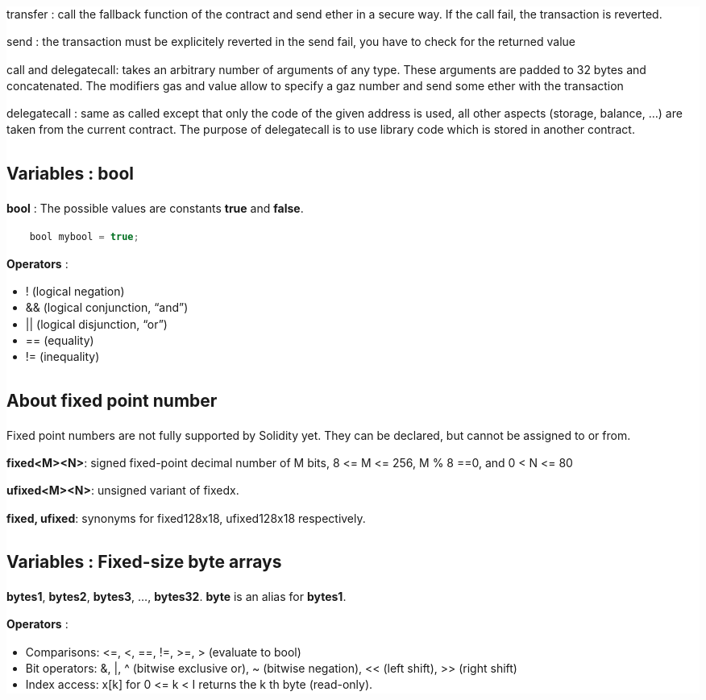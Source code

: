 transfer : call the fallback function of the contract and send ether in a secure way. If the call fail, the transaction is reverted.

send : the transaction must be explicitely reverted in the send fail, you have to check for the returned value

call and delegatecall:  takes an arbitrary number of arguments of any type. These arguments are padded to 32 bytes and concatenated. The modifiers gas and value allow to specify a gaz number and send some ether with the transaction

delegatecall : same as called except that only the code of the given address is used, all other aspects (storage, balance, …) are taken from the current contract. The purpose of delegatecall is to use library code which is stored in another contract. 



## Variables : bool

**bool** : The possible values are constants **true** and **false**.

```Javascript
    bool mybool = true;
```


**Operators** :

- ! (logical negation)
- && (logical conjunction, “and”)
- || (logical disjunction, “or”)
- == (equality)
- != (inequality)



## About fixed point number

Fixed point numbers are not fully supported by Solidity yet. They can be declared, but cannot be assigned to or from.

**fixed&lt;M&gt;&lt;N&gt;**: signed fixed-point decimal number of M bits, 8 <= M <= 256, M % 8 ==0, and 0 < N <= 80

**ufixed&lt;M&gt;&lt;N&gt;**: unsigned variant of fixed<M>x<N>.

**fixed, ufixed**: synonyms for fixed128x18, ufixed128x18 respectively.



## Variables : Fixed-size byte arrays

**bytes1**, **bytes2**, **bytes3**, …, **bytes32**. **byte** is an alias for **bytes1**.


**Operators** :

- Comparisons: <=, <, ==, !=, >=, > (evaluate to bool)
- Bit operators: &, |, ^ (bitwise exclusive or), ~ (bitwise negation), << (left shift), >> (right shift)
- Index access: x[k] for 0 <= k < I returns the k th byte (read-only).
